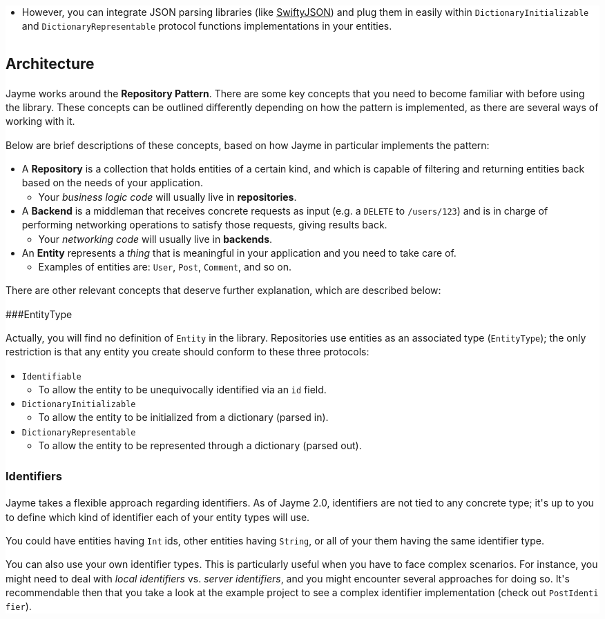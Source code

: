   - However, you can integrate JSON parsing libraries (like [SwiftyJSON](https://github.com/SwiftyJSON/SwiftyJSON)) and plug them in easily within `DictionaryInitializable` and `DictionaryRepresentable` protocol functions implementations in your entities.





## Architecture

Jayme works around the **Repository Pattern**. There are some key concepts that you need to become familiar with before using the library. These concepts can be outlined differently depending on how the pattern is implemented, as there are several ways of working with it.

Below are brief descriptions of these concepts, based on how Jayme in particular implements the pattern:

- A **Repository** is a collection that holds entities of a certain kind, and which is capable of filtering and returning entities back based on the needs of your application. 
  - Your *business logic code* will usually live in **repositories**.
- A **Backend** is a middleman that receives concrete requests as input (e.g. a `DELETE` to `/users/123`) and is in charge of performing networking operations to satisfy those requests, giving results back.
  - Your *networking code* will usually live in **backends**.
- An **Entity** represents a *thing* that is meaningful in your application and you need to take care of.
  - Examples of entities are: `User`, `Post`, `Comment`, and so on.

There are other relevant concepts that deserve further explanation, which are described below:

###EntityType

Actually, you will find no definition of `Entity` in the library. Repositories use entities as an associated type (`EntityType`); the only restriction is that any entity you create should conform to these three protocols:

- `Identifiable`
  - To allow the entity to be unequivocally identified via an `id` field.
- `DictionaryInitializable`
  - To allow the entity to be initialized from a dictionary (parsed in).
- `DictionaryRepresentable`
  - To allow the entity to be represented through a dictionary (parsed out).



### Identifiers

Jayme takes a flexible approach regarding identifiers. As of Jayme 2.0, identifiers are not tied to any concrete type; it's up to you to define which kind of identifier each of your entity types will use. 

You could have entities having `Int` ids, other entities having `String`, or all of your them having the same identifier type. 

You can also use your own identifier types. This is particularly useful when you have to face complex scenarios. For instance, you might need to deal with *local identifiers* vs. *server identifiers*, and you might encounter several approaches for doing so. It's recommendable then that you take a look at the example project to see a complex identifier implementation (check out `PostIdentifier`).
